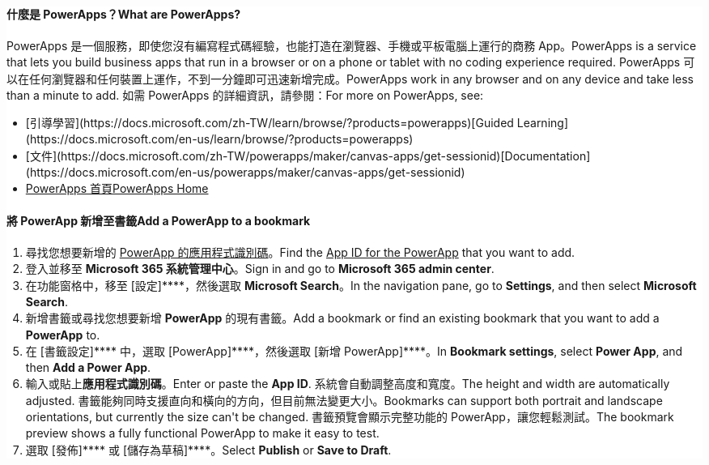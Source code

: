 #### <a name="what-are-powerapps"></a><span data-ttu-id="d0b15-241">什麼是 PowerApps？</span><span class="sxs-lookup"><span data-stu-id="d0b15-241">What are PowerApps?</span></span>
<span data-ttu-id="d0b15-242">PowerApps 是一個服務，即使您沒有編寫程式碼經驗，也能打造在瀏覽器、手機或平板電腦上運行的商務 App。</span><span class="sxs-lookup"><span data-stu-id="d0b15-242">PowerApps is a service that lets you build business apps that run in a browser or on a phone or tablet with no coding experience required.</span></span> <span data-ttu-id="d0b15-243">PowerApps 可以在任何瀏覽器和任何裝置上運作，不到一分鐘即可迅速新增完成。</span><span class="sxs-lookup"><span data-stu-id="d0b15-243">PowerApps work in any browser and on any device and take less than a minute to add.</span></span> <span data-ttu-id="d0b15-244">如需 PowerApps 的詳細資訊，請參閱：</span><span class="sxs-lookup"><span data-stu-id="d0b15-244">For more on PowerApps, see:</span></span>
- <span data-ttu-id="d0b15-245">
  [引導學習](https://docs.microsoft.com/zh-TW/learn/browse/?products=powerapps)</span><span class="sxs-lookup"><span data-stu-id="d0b15-245">[Guided Learning](https://docs.microsoft.com/en-us/learn/browse/?products=powerapps)</span></span>
- <span data-ttu-id="d0b15-246">
  [文件](https://docs.microsoft.com/zh-TW/powerapps/maker/canvas-apps/get-sessionid)</span><span class="sxs-lookup"><span data-stu-id="d0b15-246">[Documentation](https://docs.microsoft.com/en-us/powerapps/maker/canvas-apps/get-sessionid)</span></span>
- [<span data-ttu-id="d0b15-247">PowerApps 首頁</span><span class="sxs-lookup"><span data-stu-id="d0b15-247">PowerApps Home</span></span>](https://make.preview.powerapps.com/environments/839eace6-59ab-4243-97ec-a5b8fcc104e4/home)

#### <a name="add-a-powerapp-to-a-bookmark"></a><span data-ttu-id="d0b15-248">將 PowerApp 新增至書籤</span><span class="sxs-lookup"><span data-stu-id="d0b15-248">Add a PowerApp to a bookmark</span></span>
1. <span data-ttu-id="d0b15-249">尋找您想要新增的 [PowerApp 的應用程式識別碼](https://docs.microsoft.com/zh-TW/powerapps/maker/canvas-apps/get-sessionid#get-an-app-id)。</span><span class="sxs-lookup"><span data-stu-id="d0b15-249">Find the [App ID for the PowerApp](https://docs.microsoft.com/en-us/powerapps/maker/canvas-apps/get-sessionid#get-an-app-id) that you want to add.</span></span>
1. <span data-ttu-id="d0b15-250">登入並移至 **Microsoft 365 系統管理中心**。</span><span class="sxs-lookup"><span data-stu-id="d0b15-250">Sign in and go to **Microsoft 365 admin center**.</span></span>
1. <span data-ttu-id="d0b15-251">在功能窗格中，移至 [設定]\*\*\*\*，然後選取 **Microsoft Search**。</span><span class="sxs-lookup"><span data-stu-id="d0b15-251">In the navigation pane, go to **Settings**, and then select **Microsoft Search**.</span></span>
1. <span data-ttu-id="d0b15-252">新增書籤或尋找您想要新增 **PowerApp** 的現有書籤。</span><span class="sxs-lookup"><span data-stu-id="d0b15-252">Add a bookmark or find an existing bookmark that you want to add a **PowerApp** to.</span></span>
1. <span data-ttu-id="d0b15-253">在 [書籤設定]\*\*\*\* 中，選取 [PowerApp]\*\*\*\*，然後選取 [新增 PowerApp]\*\*\*\*。</span><span class="sxs-lookup"><span data-stu-id="d0b15-253">In **Bookmark settings**, select **Power App**, and then **Add a Power App**.</span></span>
1. <span data-ttu-id="d0b15-254">輸入或貼上**應用程式識別碼**。</span><span class="sxs-lookup"><span data-stu-id="d0b15-254">Enter or paste the **App ID**.</span></span>
    <span data-ttu-id="d0b15-255">系統會自動調整高度和寬度。</span><span class="sxs-lookup"><span data-stu-id="d0b15-255">The height and width are automatically adjusted.</span></span> <span data-ttu-id="d0b15-256">書籤能夠同時支援直向和橫向的方向，但目前無法變更大小。</span><span class="sxs-lookup"><span data-stu-id="d0b15-256">Bookmarks can support both portrait and landscape orientations, but currently the size can't be changed.</span></span> <span data-ttu-id="d0b15-257">書籤預覽會顯示完整功能的 PowerApp，讓您輕鬆測試。</span><span class="sxs-lookup"><span data-stu-id="d0b15-257">The bookmark preview shows a fully functional PowerApp to make it easy to test.</span></span>
1. <span data-ttu-id="d0b15-258">選取 [發佈]\*\*\*\* 或 [儲存為草稿]\*\*\*\*。</span><span class="sxs-lookup"><span data-stu-id="d0b15-258">Select **Publish** or **Save to Draft**.</span></span>
